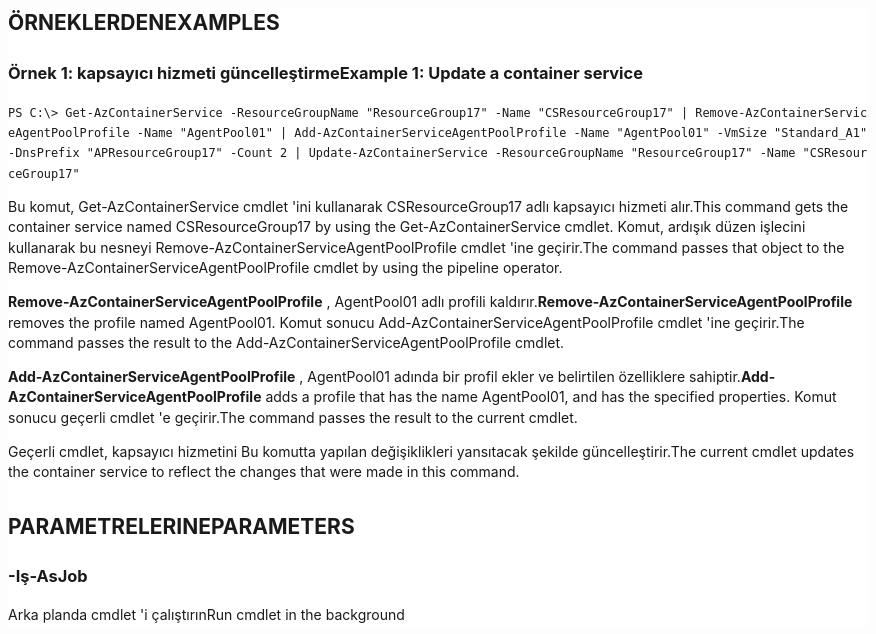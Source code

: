 ## <span data-ttu-id="c1a4f-107">ÖRNEKLERDEN</span><span class="sxs-lookup"><span data-stu-id="c1a4f-107">EXAMPLES</span></span>

### <span data-ttu-id="c1a4f-108">Örnek 1: kapsayıcı hizmeti güncelleştirme</span><span class="sxs-lookup"><span data-stu-id="c1a4f-108">Example 1: Update a container service</span></span>
```
PS C:\> Get-AzContainerService -ResourceGroupName "ResourceGroup17" -Name "CSResourceGroup17" | Remove-AzContainerServiceAgentPoolProfile -Name "AgentPool01" | Add-AzContainerServiceAgentPoolProfile -Name "AgentPool01" -VmSize "Standard_A1" -DnsPrefix "APResourceGroup17" -Count 2 | Update-AzContainerService -ResourceGroupName "ResourceGroup17" -Name "CSResourceGroup17"
```

<span data-ttu-id="c1a4f-109">Bu komut, Get-AzContainerService cmdlet 'ini kullanarak CSResourceGroup17 adlı kapsayıcı hizmeti alır.</span><span class="sxs-lookup"><span data-stu-id="c1a4f-109">This command gets the container service named CSResourceGroup17 by using the Get-AzContainerService cmdlet.</span></span>
<span data-ttu-id="c1a4f-110">Komut, ardışık düzen işlecini kullanarak bu nesneyi Remove-AzContainerServiceAgentPoolProfile cmdlet 'ine geçirir.</span><span class="sxs-lookup"><span data-stu-id="c1a4f-110">The command passes that object to the Remove-AzContainerServiceAgentPoolProfile cmdlet by using the pipeline operator.</span></span>

<span data-ttu-id="c1a4f-111">**Remove-AzContainerServiceAgentPoolProfile** , AgentPool01 adlı profili kaldırır.</span><span class="sxs-lookup"><span data-stu-id="c1a4f-111">**Remove-AzContainerServiceAgentPoolProfile** removes the profile named AgentPool01.</span></span>
<span data-ttu-id="c1a4f-112">Komut sonucu Add-AzContainerServiceAgentPoolProfile cmdlet 'ine geçirir.</span><span class="sxs-lookup"><span data-stu-id="c1a4f-112">The command passes the result to the Add-AzContainerServiceAgentPoolProfile cmdlet.</span></span>

<span data-ttu-id="c1a4f-113">**Add-AzContainerServiceAgentPoolProfile** , AgentPool01 adında bir profil ekler ve belirtilen özelliklere sahiptir.</span><span class="sxs-lookup"><span data-stu-id="c1a4f-113">**Add-AzContainerServiceAgentPoolProfile** adds a profile that has the name AgentPool01, and has the specified properties.</span></span>
<span data-ttu-id="c1a4f-114">Komut sonucu geçerli cmdlet 'e geçirir.</span><span class="sxs-lookup"><span data-stu-id="c1a4f-114">The command passes the result to the current cmdlet.</span></span>

<span data-ttu-id="c1a4f-115">Geçerli cmdlet, kapsayıcı hizmetini Bu komutta yapılan değişiklikleri yansıtacak şekilde güncelleştirir.</span><span class="sxs-lookup"><span data-stu-id="c1a4f-115">The current cmdlet updates the container service to reflect the changes that were made in this command.</span></span>

## <span data-ttu-id="c1a4f-116">PARAMETRELERINE</span><span class="sxs-lookup"><span data-stu-id="c1a4f-116">PARAMETERS</span></span>

### <span data-ttu-id="c1a4f-117">-Iş</span><span class="sxs-lookup"><span data-stu-id="c1a4f-117">-AsJob</span></span>
<span data-ttu-id="c1a4f-118">Arka planda cmdlet 'i çalıştırın</span><span class="sxs-lookup"><span data-stu-id="c1a4f-118">Run cmdlet in the background</span></span>
